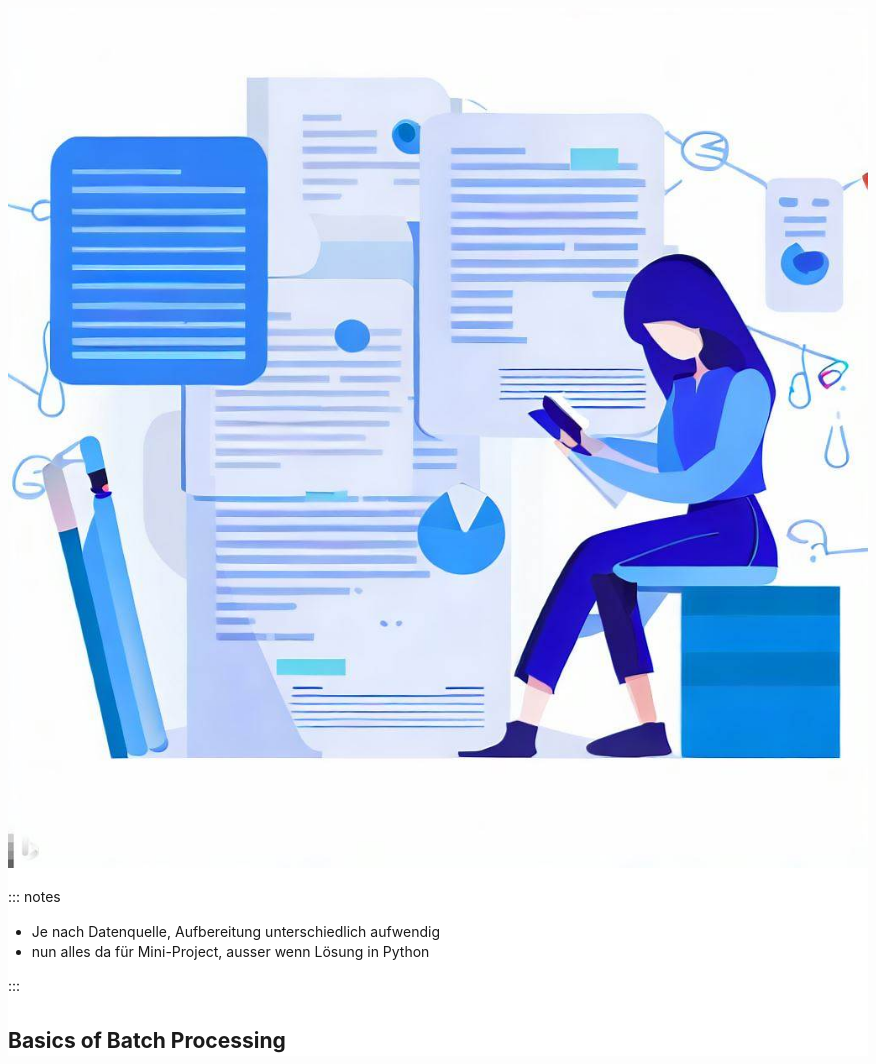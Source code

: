 ![Illustration of text analysis generated by [Image Creator from Microsoft Bing](https://www.bing.com/create) ](../images/illustration_of_text_analysis.jpg)

::: notes

- Je nach Datenquelle, Aufbereitung unterschiedlich aufwendig
- nun alles da für Mini-Project, ausser wenn Lösung in Python

:::

## Basics of Batch Processing
